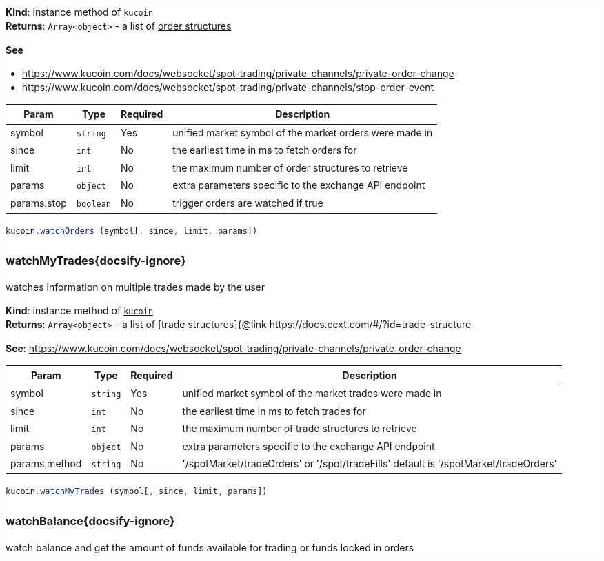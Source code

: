 **Kind**: instance method of [<code>kucoin</code>](#kucoin)  
**Returns**: <code>Array&lt;object&gt;</code> - a list of [order structures](https://docs.ccxt.com/#/?id=order-structure)

**See**

- https://www.kucoin.com/docs/websocket/spot-trading/private-channels/private-order-change
- https://www.kucoin.com/docs/websocket/spot-trading/private-channels/stop-order-event


| Param | Type | Required | Description |
| --- | --- | --- | --- |
| symbol | <code>string</code> | Yes | unified market symbol of the market orders were made in |
| since | <code>int</code> | No | the earliest time in ms to fetch orders for |
| limit | <code>int</code> | No | the maximum number of order structures to retrieve |
| params | <code>object</code> | No | extra parameters specific to the exchange API endpoint |
| params.stop | <code>boolean</code> | No | trigger orders are watched if true |


```javascript
kucoin.watchOrders (symbol[, since, limit, params])
```


<a name="watchMyTrades" id="watchmytrades"></a>

### watchMyTrades{docsify-ignore}
watches information on multiple trades made by the user

**Kind**: instance method of [<code>kucoin</code>](#kucoin)  
**Returns**: <code>Array&lt;object&gt;</code> - a list of [trade structures]{@link https://docs.ccxt.com/#/?id=trade-structure

**See**: https://www.kucoin.com/docs/websocket/spot-trading/private-channels/private-order-change  

| Param | Type | Required | Description |
| --- | --- | --- | --- |
| symbol | <code>string</code> | Yes | unified market symbol of the market trades were made in |
| since | <code>int</code> | No | the earliest time in ms to fetch trades for |
| limit | <code>int</code> | No | the maximum number of trade structures to retrieve |
| params | <code>object</code> | No | extra parameters specific to the exchange API endpoint |
| params.method | <code>string</code> | No | '/spotMarket/tradeOrders' or '/spot/tradeFills' default is '/spotMarket/tradeOrders' |


```javascript
kucoin.watchMyTrades (symbol[, since, limit, params])
```


<a name="watchBalance" id="watchbalance"></a>

### watchBalance{docsify-ignore}
watch balance and get the amount of funds available for trading or funds locked in orders
